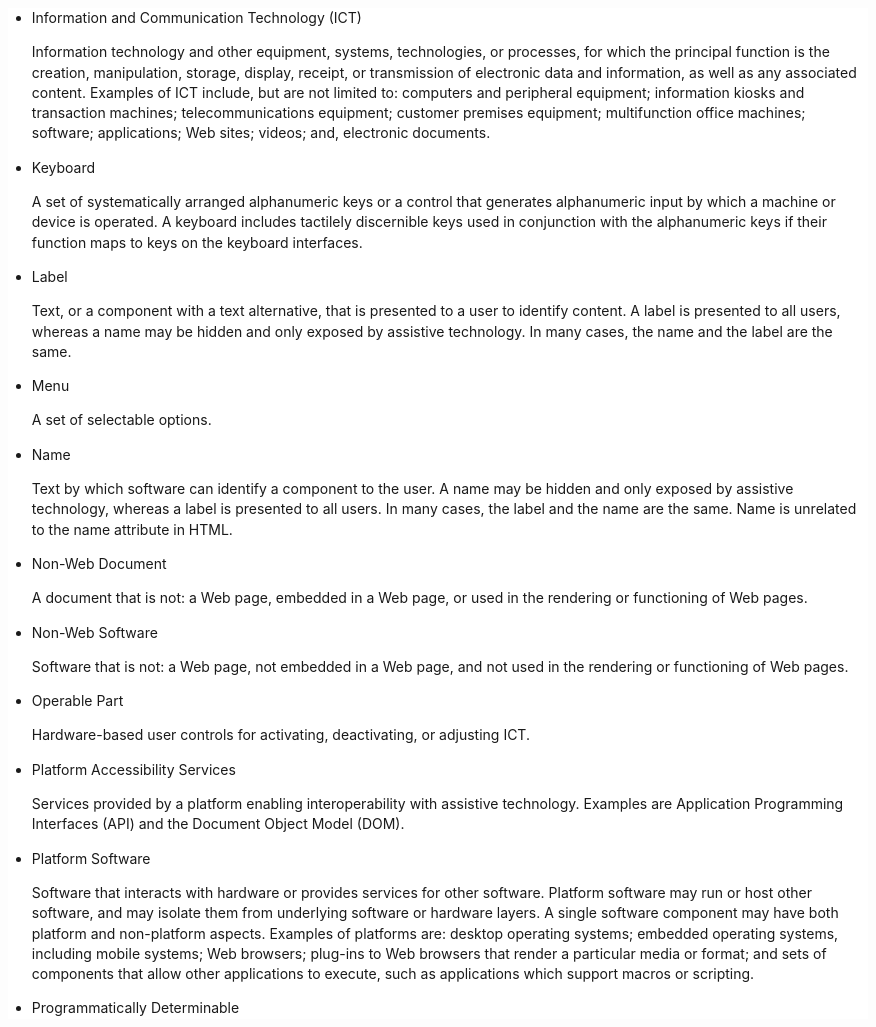 -   Information and Communication Technology (ICT)

    Information technology and other equipment, systems, technologies, or processes, for which the principal function is the creation, manipulation, storage, display, receipt, or transmission of electronic data and information, as well as any associated content. Examples of ICT include, but are not limited to: computers and peripheral equipment; information kiosks and transaction machines; telecommunications equipment; customer premises equipment; multifunction office machines; software; applications; Web sites; videos; and, electronic documents.

-   Keyboard

    A set of systematically arranged alphanumeric keys or a control that generates alphanumeric input by which a machine or device is operated. A keyboard includes tactilely discernible keys used in conjunction with the alphanumeric keys if their function maps to keys on the keyboard interfaces.

-   Label

    Text, or a component with a text alternative, that is presented to a user to identify content. A label is presented to all users, whereas a name may be hidden and only exposed by assistive technology. In many cases, the name and the label are the same.

-   Menu

    A set of selectable options.

-   Name

    Text by which software can identify a component to the user. A name may be hidden and only exposed by assistive technology, whereas a label is presented to all users. In many cases, the label and the name are the same. Name is unrelated to the name attribute in HTML.

-   Non-Web Document

    A document that is not: a Web page, embedded in a Web page, or used in the rendering or functioning of Web pages.

-   Non-Web Software

    Software that is not: a Web page, not embedded in a Web page, and not used in the rendering or functioning of Web pages.

-   Operable Part

    Hardware-based user controls for activating, deactivating, or adjusting ICT.

-   Platform Accessibility Services

    Services provided by a platform enabling interoperability with assistive technology. Examples are Application Programming Interfaces (API) and the Document Object Model (DOM).

-   Platform Software

    Software that interacts with hardware or provides services for other software. Platform software may run or host other software, and may isolate them from underlying software or hardware layers. A single software component may have both platform and non-platform aspects. Examples of platforms are: desktop operating systems; embedded operating systems, including mobile systems; Web browsers; plug-ins to Web browsers that render a particular media or format; and sets of components that allow other applications to execute, such as applications which support macros or scripting.

-   Programmatically Determinable
